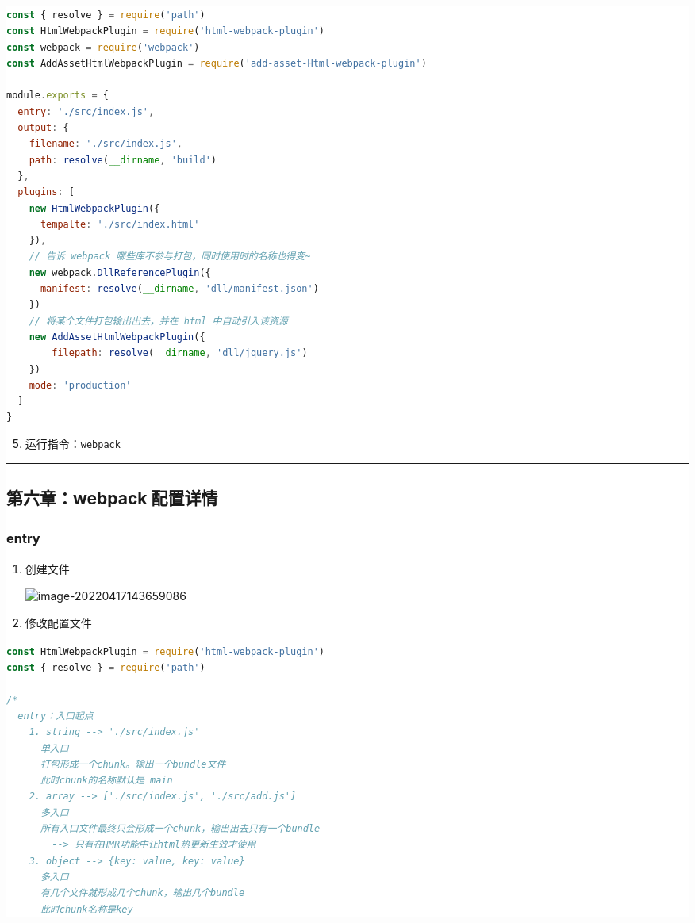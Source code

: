 ```javascript
const { resolve } = require('path')
const HtmlWebpackPlugin = require('html-webpack-plugin')
const webpack = require('webpack')
const AddAssetHtmlWebpackPlugin = require('add-asset-Html-webpack-plugin')

module.exports = {
  entry: './src/index.js',
  output: {
    filename: './src/index.js',
    path: resolve(__dirname, 'build')
  },
  plugins: [
    new HtmlWebpackPlugin({
      tempalte: './src/index.html'
    }),
    // 告诉 webpack 哪些库不参与打包，同时使用时的名称也得变~
    new webpack.DllReferencePlugin({
      manifest: resolve(__dirname, 'dll/manifest.json')
    })
    // 将某个文件打包输出出去，并在 html 中自动引入该资源
    new AddAssetHtmlWebpackPlugin({
    	filepath: resolve(__dirname, 'dll/jquery.js')
    })
    mode: 'production'
  ]
}
```

5. 运行指令：`webpack`







***

## 第六章：webpack 配置详情

### entry

1. 创建文件

   ![image-20220417143659086](C:\Users\lenovo\AppData\Roaming\Typora\typora-user-images\image-20220417143659086.png)

2. 修改配置文件

```javascript
const HtmlWebpackPlugin = require('html-webpack-plugin')
const { resolve } = require('path')

/* 
  entry：入口起点
    1. string --> './src/index.js'
      单入口
      打包形成一个chunk。输出一个bundle文件
      此时chunk的名称默认是 main
    2. array --> ['./src/index.js', './src/add.js']
      多入口
      所有入口文件最终只会形成一个chunk，输出出去只有一个bundle
        --> 只有在HMR功能中让html热更新生效才使用
    3. object --> {key: value, key: value}
      多入口
      有几个文件就形成几个chunk，输出几个bundle
      此时chunk名称是key

```